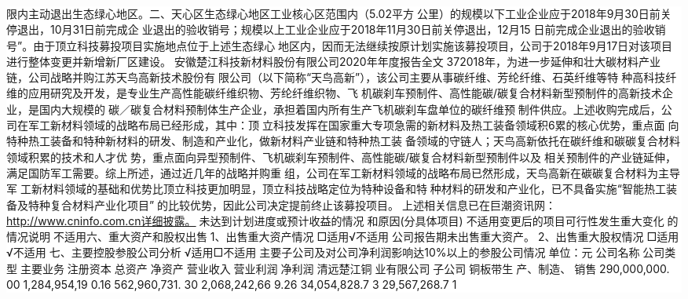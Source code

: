 限内主动退出生态绿心地区。二、天心区生态绿心地区工业核心区范围内（5.02平方
公里）的规模以下工业企业应于2018年9月30日前关停退出，10月31日前完成企
业退出的验收销号；规模以上工业企业应于2018年11月30日前关停退出，12月15
日前完成企业退出的验收销号”。由于顶立科技募投项目实施地点位于上述生态绿心
地区内，因而无法继续按原计划实施该募投项目，公司于2018年9月17日对该项目
进行整体变更并新增新厂区建设。
安徽楚江科技新材料股份有限公司2020年年度报告全文
372018年，为进一步延伸和壮大碳材料产业链，公司战略并购江苏天鸟高新技术股份有
限公司（以下简称“天鸟高新”），该公司主要从事碳纤维、芳纶纤维、石英纤维等特
种高科技纤维的应用研究及开发，是专业生产高性能碳纤维织物、芳纶纤维织物、飞
机碳刹车预制件、高性能碳/碳复合材料新型预制件的高新技术企业，是国内大规模的
碳／碳复合材料预制体生产企业，承担着国内所有生产飞机碳刹车盘单位的碳纤维预
制件供应。上述收购完成后，公司在军工新材料领域的战略布局已经形成，其中：顶
立科技发挥在国家重大专项急需的新材料及热工装备领域积6累的核心优势，重点面
向特种热工装备和特种新材料的研发、制造和产业化，做新材料产业链和特种热工装
备领域的守链人；天鸟高新依托在碳纤维和碳碳复合材料领域积累的技术和人才优
势，重点面向异型预制件、飞机碳刹车预制件、高性能碳/碳复合材料新型预制件以及
相关预制件的产业链延伸，满足国防军工需要。综上所述，通过近几年的战略并购重
组，公司在军工新材料领域的战略布局已然形成，天鸟高新在碳碳复合材料为主导军
工新材料领域的基础和优势比顶立科技更加明显，顶立科技战略定位为特种设备和特
种材料的研发和产业化，已不具备实施“智能热工装备及特种复合材料产业化项目”
的比较优势，因此公司决定提前终止该募投项目。
上述相关信息已在巨潮资讯网：http://www.cninfo.com.cn详细披露。
未达到计划进度或预计收益的情况
和原因(分具体项目)
不适用变更后的项目可行性发生重大变化
的情况说明
不适用六、重大资产和股权出售
1、出售重大资产情况
□适用√不适用
公司报告期未出售重大资产。
2、出售重大股权情况
□适用√不适用
七、主要控股参股公司分析
√适用□不适用
主要子公司及对公司净利润影响达10%以上的参股公司情况
单位：元
公司名称
公司类型
主要业务
注册资本
总资产
净资产
营业收入
营业利润
净利润
清远楚江铜
业有限公司
子公司
铜板带生
产、制造、
销售
290,000,000.
00
1,284,954,19
0.16
562,960,731.
30
2,068,242,66
9.26
34,054,828.7
3
29,567,268.7
1